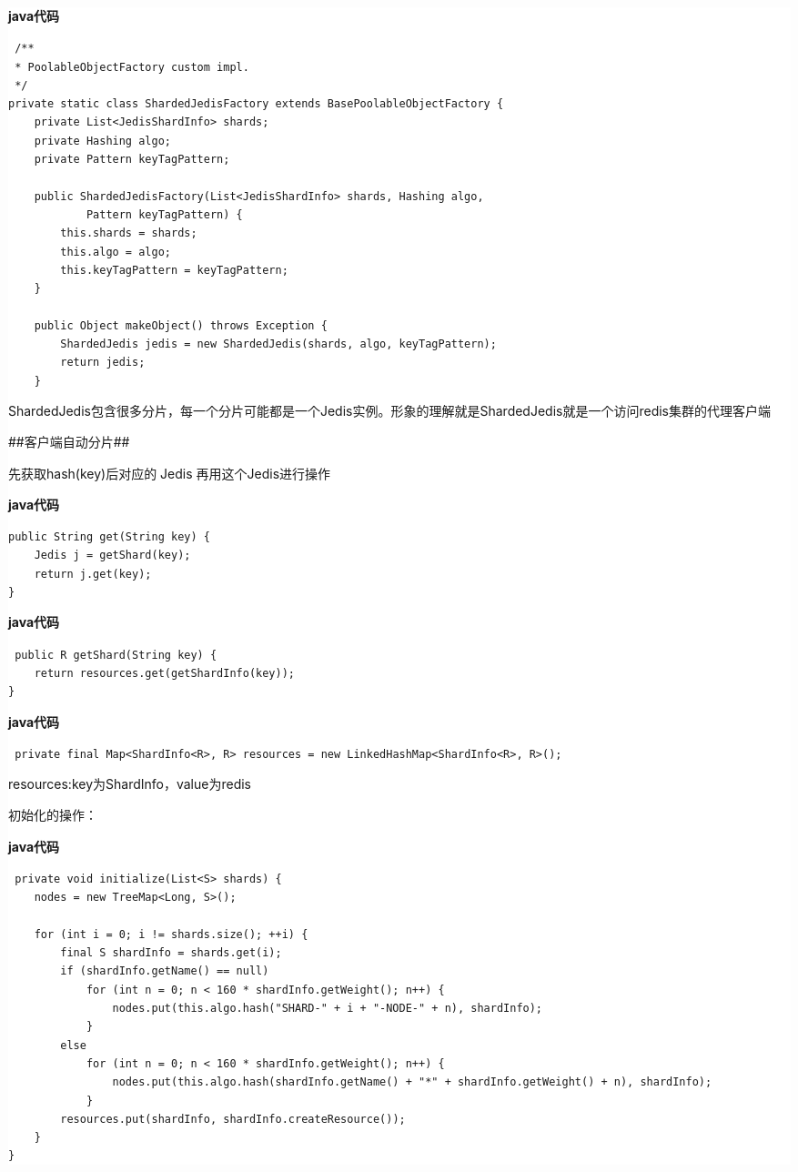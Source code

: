 **java代码**

	 /**
     * PoolableObjectFactory custom impl.
     */
    private static class ShardedJedisFactory extends BasePoolableObjectFactory {
        private List<JedisShardInfo> shards;
        private Hashing algo;
        private Pattern keyTagPattern;

        public ShardedJedisFactory(List<JedisShardInfo> shards, Hashing algo,
                Pattern keyTagPattern) {
            this.shards = shards;
            this.algo = algo;
            this.keyTagPattern = keyTagPattern;
        }

        public Object makeObject() throws Exception {
            ShardedJedis jedis = new ShardedJedis(shards, algo, keyTagPattern);
            return jedis;
        }

ShardedJedis包含很多分片，每一个分片可能都是一个Jedis实例。形象的理解就是ShardedJedis就是一个访问redis集群的代理客户端

##客户端自动分片##

先获取hash(key)后对应的 Jedis 再用这个Jedis进行操作

**java代码**

	public String get(String key) {
        Jedis j = getShard(key);
        return j.get(key);
    }


**java代码**

	 public R getShard(String key) {
        return resources.get(getShardInfo(key));
    }

**java代码**

	 private final Map<ShardInfo<R>, R> resources = new LinkedHashMap<ShardInfo<R>, R>();

resources:key为ShardInfo，value为redis

初始化的操作：

**java代码**

	 private void initialize(List<S> shards) {
        nodes = new TreeMap<Long, S>();

        for (int i = 0; i != shards.size(); ++i) {
            final S shardInfo = shards.get(i);
            if (shardInfo.getName() == null)
            	for (int n = 0; n < 160 * shardInfo.getWeight(); n++) {
            		nodes.put(this.algo.hash("SHARD-" + i + "-NODE-" + n), shardInfo);
            	}
            else
            	for (int n = 0; n < 160 * shardInfo.getWeight(); n++) {
            		nodes.put(this.algo.hash(shardInfo.getName() + "*" + shardInfo.getWeight() + n), shardInfo);
            	}
            resources.put(shardInfo, shardInfo.createResource());
        }
    }
